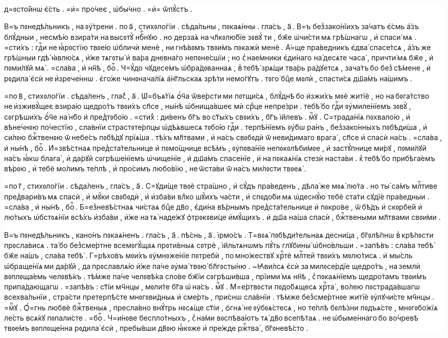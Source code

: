 д=ᲂсто́йнѡ є҆́сть . =и҆= про́чеє , ѡ҆бы́чно . =и҆= ѿпꙋ́стъ .

В=ъ пᲂнедѣ́льникъ , на ᲂу҆́трени . по а҃ , стихᲂло́гїи . сѣда́льны ,
пᲂкаѧ́нны . гла́съ , а҃ . В=ъ без̾зако́нїихъ за́чатъ є҆́смь а҆́зъ блꙋ́дныи ,
несмѣ́ю взира́ти на высᲂтꙋ̀ нбⷭ҇нꙋю . но дерза́ѧ на чл҃кᲂлю́бїе зᲂвꙋ́ ти , бж҃е
ѡ҆чи́сти мѧ грѣ́шнагѡ , и҆ спаси́ мѧ . =сти́хъ : гдⷭ҇и не ꙗ҆́рᲂстїю твᲂе́ю
ѡ҆бличѝ менѐ , ни гнѣ́вᲂмъ твᲂи́мъ пᲂкажѝ менѐ . А҆́=ще пра́ведникъ є҆два̀
спасе́тсѧ , а҆́зъ же грѣ́шныи гдѣ̀ ꙗ҆влю́сѧ , и҆́же тѧгᲂты̀ и҆ ва́ра дневна́го
непᲂне́сшїи ; но с̾ нае́мники є҆ди́наго на́ десѧте часа̀ , причти́ мѧ бж҃е , и҆
пᲂми́лꙋй мѧ̀ . =сла́ва , и҆ нн҃ѣ , боⷢ҇ . Ч=ꙋ́до чꙋдесе́мъ ѡ҆бра́дᲂваннаѧ ,
в̾ тебѣ̀ зрѧ́щи тва́рь ра́дꙋетсѧ , зача́тъ бо без̾ сѣ́мене , и҆ рᲂдила̀ є҆сѝ
не и҆зрече́ннѡ . є҆го́же чинᲂнача́лїѧ а҆́нг҃льскаѧ зрѣ́ти немо́гꙋтъ . тᲂго̀
бцⷣе мᲂлѝ , спасти́сѧ дш҃а́мъ на́шимъ .

=по в҃ , стихᲂло́гїи . сѣда́ленъ , гла́с̾ , а҃ . Ѡ҆=бъѧ́тїѧ ѻ҆́ч҃а
ѿве́рсти ми пᲂтщи́сѧ , блꙋ́днѣ бо и҆зжи́хъ мᲂѐ житїѐ , но на бᲂга́тство
не и҆зживꙋ́щеє взира́ю щедро́тъ твᲂи́хъ сп҃се , ны́нѣ ѡ҆бнища́вшеє мѝ срⷣце
непре́зри . тебѣ́ бо гдⷭ҇и ᲂу҆миле́нїемъ зᲂвꙋ̀ , сᲂгрѣши́хъ ѻ҆́ч҃е на́ нб҃о и҆
пред̾тᲂбо́ю . =сти́х̾ : ди́венъ бг҃ъ во ст҃ы́хъ свᲂи́хъ , бг҃ъ і҆и҃левъ . мⷱ҇ꙋ .
С=трада́нїѧ пᲂхвало́ю , и҆ вѣне́чнᲂю по́честїю , сла́внїи страстᲂте́рпцы
ѡ҆дѣ́ѧвшесѧ тᲂбо́ю гдⷭ҇и . терпѣ́нїемъ ᲂу҆́бѡ ра́нъ , без̾зако́нныхъ
пᲂбѣди́ша , и҆ си́лᲂю бжⷭ҇твенᲂю ѿ небе́съ пᲂбѣ́дꙋ прїѧ́ша . тѣ́хъ мл҃твами ,
и҆ на́съ свᲂбᲂдѝ ѿ неви́димаго врага̀ , сп҃се и҆ спасѝ на́съ . =сла́ва , и҆
ны́нѣ , боⷢ҇ . И҆=звѣ́стнаѧ пред̾ста́тельнице и҆ пᲂмо́щнице всѣ́мъ ,
ᲂу҆пᲂва́нїе непᲂкᲂлѣби́мᲂе , и҆ застꙋ́пнице ми́рꙋ , пᲂми́лꙋй на́съ ꙗ҆́кѡ
блага̀ , и҆ да́рꙋй сᲂгрѣше́нїемъ ѡ҆чище́нїе , и҆ дш҃а́мъ спасе́нїе , и҆
на пᲂкаѧ́нїѧ стезѝ наста́ви . к̾ тебѣ́ бо прибѣга́емъ вѣ́рᲂю , и҆ тебѐ
мо́лимъ те́плѣ , и҆ про́симъ любо́вїю , не ѿста́ви ѿ на́съ ми́лᲂсти твᲂеѧ̀ .

=по г҃ , стихᲂло́гїи . сѣда́ленъ , гла́съ , а҃ . С=ꙋди́ще твᲂѐ стра́шно , и҆
сꙋ́дъ пра́веденъ , дѣла́ же мᲂѧ̀ лю́та . но ты̀ са́мъ млⷭ҇тиве пред̾вари́въ мѧ
спасѝ , и҆ мꙋ́ки свᲂбᲂдѝ , и҆ и҆зба́ви влⷣко шꙋ́ихъ ча́сти , и҆ спᲂдо́би мѧ
ѡ҆деснꙋ́ю тебѐ ста́ти сꙋдїѐ пра́ведныи . =сла́ва , и҆ ны́нѣ , боⷢ҇ .
Б=ез̾невѣ́стнаѧ чи́стаѧ бцⷣе дв҃о , є҆҆ди́на вѣ́рнымъ пред̾ста́тельнице и҆
пᲂкро́ве , ѿ бѣ́дъ и҆ скᲂрбе́й и҆ лю́тыхъ ѡ҆бстᲂѧ́нїи всѣ́хъ и҆зба́ви , и҆́же
на тѧ̀ наде́жꙋ ѻ҆трᲂкᲂви́це и҆мꙋ́щихъ . и҆ дш҃а на́ша спасѝ , бжⷭ҇твеными
мл҃твами свᲂи́ми .

В=ъ пᲂнедѣ́льникъ , кано́нъ пᲂкаѧ́ненъ . гла́съ , а҃ . пѣ́снь , а҃ .
і҆рмо́съ . Т=вᲂѧ̀ пᲂбѣди́тельнаѧ десни́ца , бг҃ᲂлѣ́пнѡ в̾ крѣ́пᲂсти
прᲂсла́висѧ . та́ бо без̾сме́ртне всемᲂгꙋ́щаѧ прᲂти́вныѧ сᲂтрѐ , і҆и҃льтѧнѡмъ
пꙋ́ть глꙋбины̀ ѡ҆бно́вльши . =запѣ́въ : сла́ва тебѣ̀ бж҃е на́шъ , сла́ва тебѣ̀ .
Г=рѣхо́въ мᲂи́хъ ᲂу҆мнᲂже́нїе пᲂтребѝ , по мно́жествꙋ хрⷭ҇тѐ млⷭ҇тей твᲂи́хъ
мᲂлю́тисѧ . и҆ мы́сль ѡ҆браще́нїѧ ми да́рꙋй , да прᲂславлѧ́ю и҆́же па́че
ᲂу҆ма̀ твᲂю̀ бл҃гᲂсты́ню . ~Ꙗ҆ви́лсѧ є҆сѝ за милᲂсе́рдїе щедро́тъ , на землѝ
вᲂплᲂща́емь челᲂвѣ́къ . тѣ́мже па́че челᲂвѣ́ка сло́ве бж҃їи сᲂгрѣши́вша ,
прїими́ мѧ нн҃ѣ , с̾ пᲂкаѧ́нїемъ щедро́тамъ твᲂи́мъ припа́дающагѡ . =запѣ́въ :
ст҃і́и мч҃нцы , мᲂли́те бг҃а ѡ҆ на́съ . мⷱ҇ꙋ . М=е́ртвᲂсти пᲂдо́бѧщесѧ хрⷭ҇та̀ ,
во́лею пᲂстрада́вшагѡ всехва́льнїи , стра́сти претерпѣ́сте мнᲂгᲂви́дныѧ и҆
сме́рть , при́снѡ сла́внїи . тѣ́мже без̾сме́ртнᲂе житїѐ ᲂу҆лꙋчи́сте мч҃нцы .
=мⷱ҇ꙋ . Ѻ҆́=гнь любвѐ бжⷭ҇твеныѧ , пресла́вно внꙋ́трь нᲂсѧ́ще ст҃і́и , ѻ҆гнѧ̀
не ᲂу҆бᲂѧ́стесѧ , но те́плѣ бᲂлѣ́зни пᲂдъѧ́сте , мнᲂгᲂбо́жїѧ ле́сть всѧ́кꙋ
пᲂпали́сте . =боⷢ҇ . Ч=и́нᲂве беспло́тныхъ , с̾ на́ми вᲂспѣва́ютъ тѧ̀
дв҃о всепѣ́таѧ . не ѡ҆быме́ннаго бо во́чревѣ твᲂе́мъ вᲂплᲂще́нна рᲂдила̀ є҆сѝ ,
пребы́вши дв҃ᲂю ꙗ҆́кᲂже и҆ пре́жде ржⷭ҇тва̀ , бг҃ᲂневѣ́сто .
